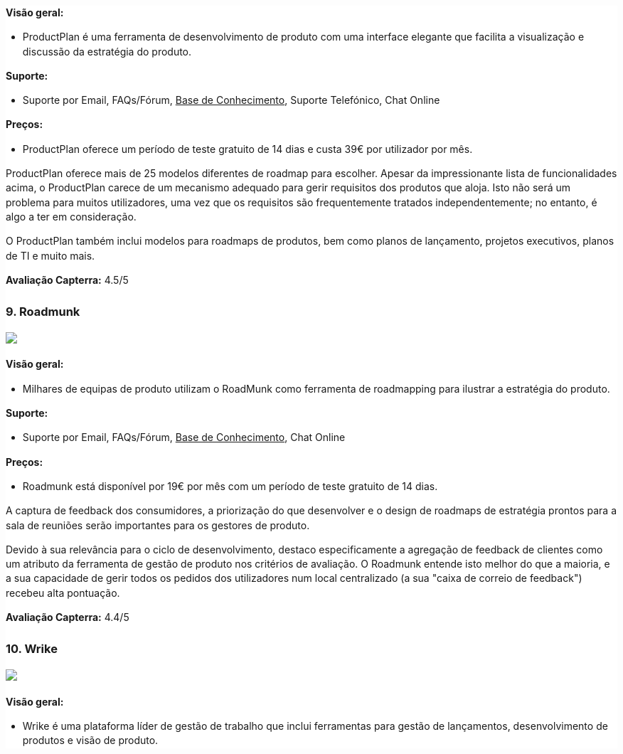**Visão geral:**  

* ProductPlan é uma ferramenta de desenvolvimento de produto com uma interface elegante que facilita a visualização e discussão da estratégia do produto.

**Suporte:**

* Suporte por Email, FAQs/Fórum, [Base de Conhecimento](https://www.productplan.com/explore/), Suporte Telefónico, Chat Online

**Preços:** 

* ProductPlan oferece um período de teste gratuito de 14 dias e custa 39€ por utilizador por mês.

ProductPlan oferece mais de 25 modelos diferentes de roadmap para escolher. Apesar da impressionante lista de funcionalidades acima, o ProductPlan carece de um mecanismo adequado para gerir requisitos dos produtos que aloja. Isto não será um problema para muitos utilizadores, uma vez que os requisitos são frequentemente tratados independentemente; no entanto, é algo a ter em consideração.

O ProductPlan também inclui modelos para roadmaps de produtos, bem como planos de lançamento, projetos executivos, planos de TI e muito mais.

**Avaliação Capterra:** 4.5/5

### 9. Roadmunk

![](https://cdn.docsie.io/workspace_WxPJSQ5gsES8Bzjxy/doc_ydgtE07E6Rp4AMmKv/file_swOpuXkyNZdkfxmWA/boo_MNiBMszeecwIAY9Z9/69f2283c-947d-4b67-43d9-4c4cd664902fimage.png)

**Visão geral:**  

* Milhares de equipas de produto utilizam o RoadMunk como ferramenta de roadmapping para ilustrar a estratégia do produto.

**Suporte:**

* Suporte por Email, FAQs/Fórum, [Base de Conhecimento](https://learn.roadmunk.com/), Chat Online

**Preços:** 

* Roadmunk está disponível por 19€ por mês com um período de teste gratuito de 14 dias.

A captura de feedback dos consumidores, a priorização do que desenvolver e o design de roadmaps de estratégia prontos para a sala de reuniões serão importantes para os gestores de produto.

Devido à sua relevância para o ciclo de desenvolvimento, destaco especificamente a agregação de feedback de clientes como um atributo da ferramenta de gestão de produto nos critérios de avaliação. O Roadmunk entende isto melhor do que a maioria, e a sua capacidade de gerir todos os pedidos dos utilizadores num local centralizado (a sua "caixa de correio de feedback") recebeu alta pontuação.

**Avaliação Capterra:** 4.4/5

### 10. Wrike

![](https://cdn.docsie.io/workspace_WxPJSQ5gsES8Bzjxy/doc_ydgtE07E6Rp4AMmKv/file_RybC6Vo8HnKJY4dhb/boo_MNiBMszeecwIAY9Z9/99d4a719-0e24-6062-5d25-6e2d2f5e38feimage.png)

**Visão geral:** 

* Wrike é uma plataforma líder de gestão de trabalho que inclui ferramentas para gestão de lançamentos, desenvolvimento de produtos e visão de produto.
